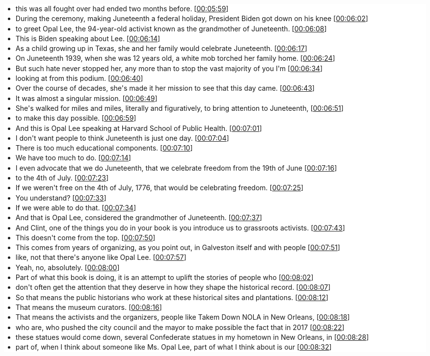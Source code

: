 *  this was all fought over had ended two months before. [[00:05:59](https://www.youtube.com/watch?v=KcnB3lFO_iE&t=359.46s)]
*  During the ceremony, making Juneteenth a federal holiday, President Biden got down on his knee [[00:06:02](https://www.youtube.com/watch?v=KcnB3lFO_iE&t=362.18s)]
*  to greet Opal Lee, the 94-year-old activist known as the grandmother of Juneteenth. [[00:06:08](https://www.youtube.com/watch?v=KcnB3lFO_iE&t=368.74s)]
*  This is Biden speaking about Lee. [[00:06:14](https://www.youtube.com/watch?v=KcnB3lFO_iE&t=374.86s)]
*  As a child growing up in Texas, she and her family would celebrate Juneteenth. [[00:06:17](https://www.youtube.com/watch?v=KcnB3lFO_iE&t=377.5s)]
*  On Juneteenth 1939, when she was 12 years old, a white mob torched her family home. [[00:06:24](https://www.youtube.com/watch?v=KcnB3lFO_iE&t=384.14s)]
*  But such hate never stopped her, any more than to stop the vast majority of you I'm [[00:06:34](https://www.youtube.com/watch?v=KcnB3lFO_iE&t=394.94s)]
*  looking at from this podium. [[00:06:40](https://www.youtube.com/watch?v=KcnB3lFO_iE&t=400.3s)]
*  Over the course of decades, she's made it her mission to see that this day came. [[00:06:43](https://www.youtube.com/watch?v=KcnB3lFO_iE&t=403.66s)]
*  It was almost a singular mission. [[00:06:49](https://www.youtube.com/watch?v=KcnB3lFO_iE&t=409.26000000000005s)]
*  She's walked for miles and miles, literally and figuratively, to bring attention to Juneteenth, [[00:06:51](https://www.youtube.com/watch?v=KcnB3lFO_iE&t=411.86s)]
*  to make this day possible. [[00:06:59](https://www.youtube.com/watch?v=KcnB3lFO_iE&t=419.1s)]
*  And this is Opal Lee speaking at Harvard School of Public Health. [[00:07:01](https://www.youtube.com/watch?v=KcnB3lFO_iE&t=421.1s)]
*  I don't want people to think Juneteenth is just one day. [[00:07:04](https://www.youtube.com/watch?v=KcnB3lFO_iE&t=424.70000000000005s)]
*  There is too much educational components. [[00:07:10](https://www.youtube.com/watch?v=KcnB3lFO_iE&t=430.18s)]
*  We have too much to do. [[00:07:14](https://www.youtube.com/watch?v=KcnB3lFO_iE&t=434.42s)]
*  I even advocate that we do Juneteenth, that we celebrate freedom from the 19th of June [[00:07:16](https://www.youtube.com/watch?v=KcnB3lFO_iE&t=436.02000000000004s)]
*  to the 4th of July. [[00:07:23](https://www.youtube.com/watch?v=KcnB3lFO_iE&t=443.90000000000003s)]
*  If we weren't free on the 4th of July, 1776, that would be celebrating freedom. [[00:07:25](https://www.youtube.com/watch?v=KcnB3lFO_iE&t=445.38s)]
*  You understand? [[00:07:33](https://www.youtube.com/watch?v=KcnB3lFO_iE&t=453.94s)]
*  If we were able to do that. [[00:07:34](https://www.youtube.com/watch?v=KcnB3lFO_iE&t=454.94s)]
*  And that is Opal Lee, considered the grandmother of Juneteenth. [[00:07:37](https://www.youtube.com/watch?v=KcnB3lFO_iE&t=457.97999999999996s)]
*  And Clint, one of the things you do in your book is you introduce us to grassroots activists. [[00:07:43](https://www.youtube.com/watch?v=KcnB3lFO_iE&t=463.5s)]
*  This doesn't come from the top. [[00:07:50](https://www.youtube.com/watch?v=KcnB3lFO_iE&t=470.02s)]
*  This comes from years of organizing, as you point out, in Galveston itself and with people [[00:07:51](https://www.youtube.com/watch?v=KcnB3lFO_iE&t=471.98s)]
*  like, not that there's anyone like Opal Lee. [[00:07:57](https://www.youtube.com/watch?v=KcnB3lFO_iE&t=477.7s)]
*  Yeah, no, absolutely. [[00:08:00](https://www.youtube.com/watch?v=KcnB3lFO_iE&t=480.26s)]
*  Part of what this book is doing, it is an attempt to uplift the stories of people who [[00:08:02](https://www.youtube.com/watch?v=KcnB3lFO_iE&t=482.74s)]
*  don't often get the attention that they deserve in how they shape the historical record. [[00:08:07](https://www.youtube.com/watch?v=KcnB3lFO_iE&t=487.90000000000003s)]
*  So that means the public historians who work at these historical sites and plantations. [[00:08:12](https://www.youtube.com/watch?v=KcnB3lFO_iE&t=492.58000000000004s)]
*  That means the museum curators. [[00:08:16](https://www.youtube.com/watch?v=KcnB3lFO_iE&t=496.82000000000005s)]
*  That means the activists and the organizers, people like Takem Down NOLA in New Orleans, [[00:08:18](https://www.youtube.com/watch?v=KcnB3lFO_iE&t=498.34000000000003s)]
*  who are, who pushed the city council and the mayor to make possible the fact that in 2017 [[00:08:22](https://www.youtube.com/watch?v=KcnB3lFO_iE&t=502.58000000000004s)]
*  these statues would come down, several Confederate statues in my hometown in New Orleans, in [[00:08:28](https://www.youtube.com/watch?v=KcnB3lFO_iE&t=508.3s)]
*  part of, when I think about someone like Ms. Opal Lee, part of what I think about is our [[00:08:32](https://www.youtube.com/watch?v=KcnB3lFO_iE&t=512.54s)]